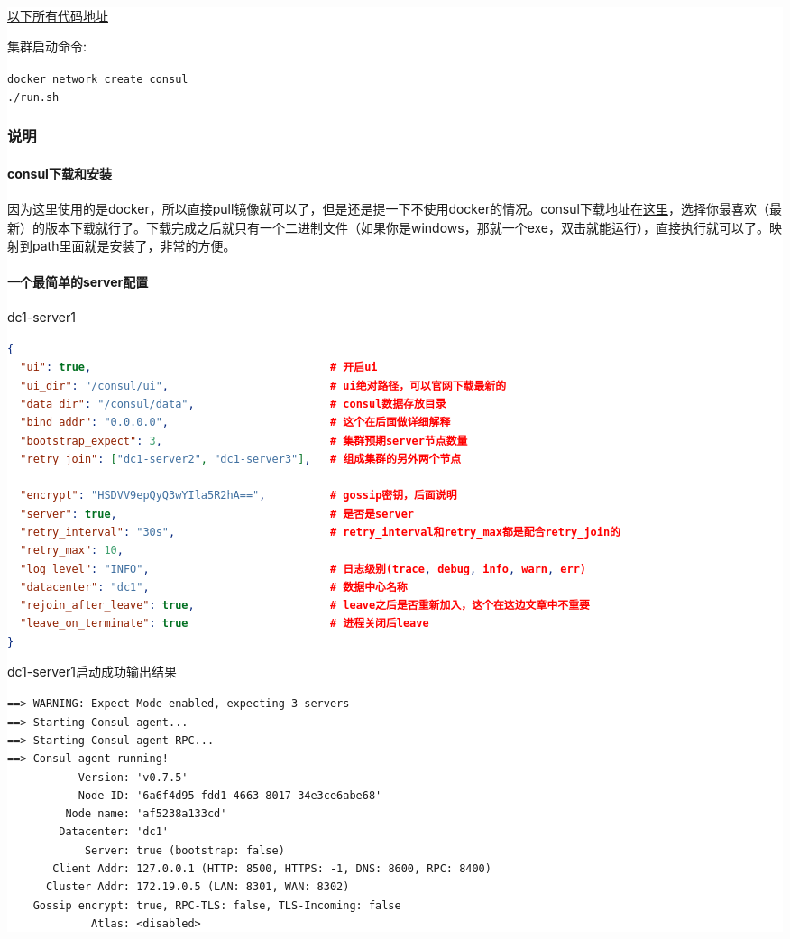[以下所有代码地址](https://github.com/CocaCola183/docker-consul/tree/master/examples/get-start)

集群启动命令:
```shell
docker network create consul
./run.sh
```

### 说明

#### consul下载和安装

因为这里使用的是docker，所以直接pull镜像就可以了，但是还是提一下不使用docker的情况。consul下载地址在[这里](https://www.consul.io/downloads.html)，选择你最喜欢（最新）的版本下载就行了。下载完成之后就只有一个二进制文件（如果你是windows，那就一个exe，双击就能运行），直接执行就可以了。映射到path里面就是安装了，非常的方便。

#### 一个最简单的server配置

dc1-server1
```json
{
  "ui": true,                                     # 开启ui
  "ui_dir": "/consul/ui",                         # ui绝对路径，可以官网下载最新的
  "data_dir": "/consul/data",                     # consul数据存放目录
  "bind_addr": "0.0.0.0",                         # 这个在后面做详细解释
  "bootstrap_expect": 3,                          # 集群预期server节点数量
  "retry_join": ["dc1-server2", "dc1-server3"],   # 组成集群的另外两个节点

  "encrypt": "HSDVV9epQyQ3wYIla5R2hA==",          # gossip密钥，后面说明
  "server": true,                                 # 是否是server
  "retry_interval": "30s",                        # retry_interval和retry_max都是配合retry_join的
  "retry_max": 10,
  "log_level": "INFO",                            # 日志级别(trace, debug, info, warn, err)
  "datacenter": "dc1",                            # 数据中心名称
  "rejoin_after_leave": true,                     # leave之后是否重新加入，这个在这边文章中不重要
  "leave_on_terminate": true                      # 进程关闭后leave
}
```

dc1-server1启动成功输出结果
```shell
==> WARNING: Expect Mode enabled, expecting 3 servers
==> Starting Consul agent...
==> Starting Consul agent RPC...
==> Consul agent running!
           Version: 'v0.7.5'
           Node ID: '6a6f4d95-fdd1-4663-8017-34e3ce6abe68'
         Node name: 'af5238a133cd'
        Datacenter: 'dc1'
            Server: true (bootstrap: false)
       Client Addr: 127.0.0.1 (HTTP: 8500, HTTPS: -1, DNS: 8600, RPC: 8400)
      Cluster Addr: 172.19.0.5 (LAN: 8301, WAN: 8302)
    Gossip encrypt: true, RPC-TLS: false, TLS-Incoming: false
             Atlas: <disabled>
```
